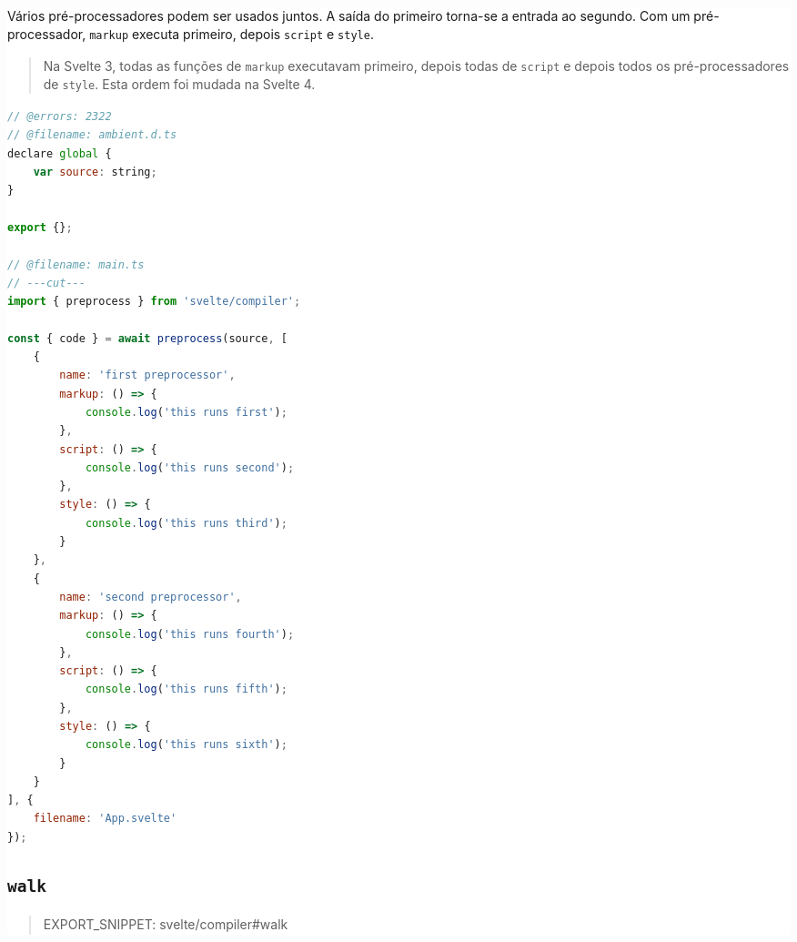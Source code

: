 Vários pré-processadores podem ser usados juntos. A saída do primeiro torna-se a entrada ao segundo. Com um pré-processador, `markup` executa primeiro, depois `script` e `style`.

> Na Svelte 3, todas as funções de `markup` executavam primeiro, depois todas de `script` e depois todos os pré-processadores de `style`. Esta ordem foi mudada na Svelte 4.

```js
// @errors: 2322
// @filename: ambient.d.ts
declare global {
	var source: string;
}

export {};

// @filename: main.ts
// ---cut---
import { preprocess } from 'svelte/compiler';

const { code } = await preprocess(source, [
	{
		name: 'first preprocessor',
		markup: () => {
			console.log('this runs first');
		},
		script: () => {
			console.log('this runs second');
		},
		style: () => {
			console.log('this runs third');
		}
	},
	{
		name: 'second preprocessor',
		markup: () => {
			console.log('this runs fourth');
		},
		script: () => {
			console.log('this runs fifth');
		},
		style: () => {
			console.log('this runs sixth');
		}
	}
], {
	filename: 'App.svelte'
});
```

## `walk`

> EXPORT_SNIPPET: svelte/compiler#walk
